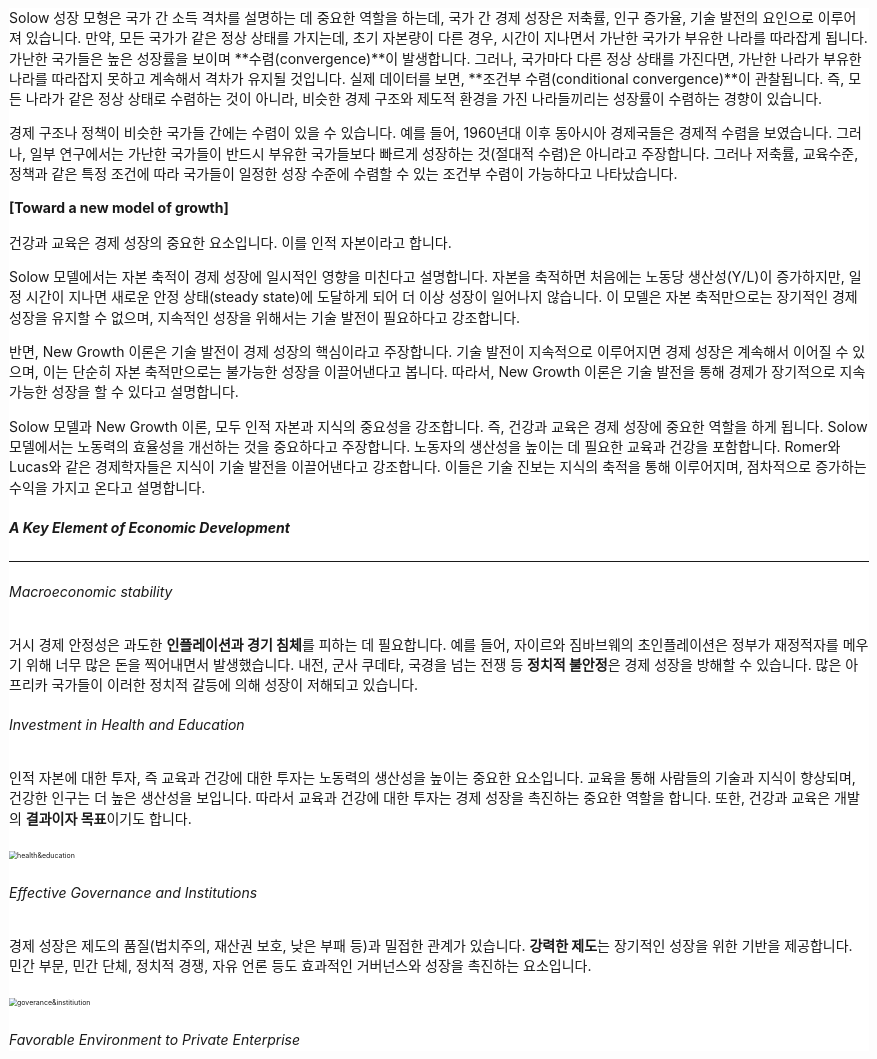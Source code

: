 Solow 성장 모형은 국가 간 소득 격차를 설명하는 데 중요한 역할을 하는데, 국가 간 경제 성장은 저축률, 인구 증가율, 기술 발전의 요인으로 이루어져 있습니다. 만약, 모든 국가가 같은 정상 상태를 가지는데, 초기 자본량이 다른 경우, 시간이 지나면서 가난한 국가가 부유한 나라를 따라잡게 됩니다. 가난한 국가들은 높은 성장률을 보이며 **수렴(convergence)**이 발생합니다. 그러나, 국가마다 다른 정상 상태를 가진다면, 가난한 나라가 부유한 나라를 따라잡지 못하고 계속해서 격차가 유지될 것입니다. 실제 데이터를 보면, **조건부 수렴(conditional convergence)**이 관찰됩니다. 즉, 모든 나라가 같은 정상 상태로 수렴하는 것이 아니라, 비슷한 경제 구조와 제도적 환경을 가진 나라들끼리는 성장률이 수렴하는 경향이 있습니다.

경제 구조나 정책이 비슷한 국가들 간에는 수렴이 있을 수 있습니다. 예를 들어, 1960년대 이후 동아시아 경제국들은 경제적 수렴을 보였습니다. 그러나, 일부 연구에서는 가난한 국가들이 반드시 부유한 국가들보다 빠르게 성장하는 것(절대적 수렴)은 아니라고 주장합니다. 그러나 저축률, 교육수준, 정책과 같은 특정 조건에 따라 국가들이 일정한 성장 수준에 수렴할 수 있는 조건부 수렴이 가능하다고 나타났습니다.



**[Toward a new model of growth]**

건강과 교육은 경제 성장의 중요한 요소입니다. 이를 인적 자본이라고 합니다. 

Solow 모델에서는 자본 축적이 경제 성장에 일시적인 영향을 미친다고 설명합니다. 자본을 축적하면 처음에는 노동당 생산성(Y/L)이 증가하지만, 일정 시간이 지나면 새로운 안정 상태(steady state)에 도달하게 되어 더 이상 성장이 일어나지 않습니다. 이 모델은 자본 축적만으로는 장기적인 경제 성장을 유지할 수 없으며, 지속적인 성장을 위해서는 기술 발전이 필요하다고 강조합니다.

반면, New Growth 이론은 기술 발전이 경제 성장의 핵심이라고 주장합니다. 기술 발전이 지속적으로 이루어지면 경제 성장은 계속해서 이어질 수 있으며, 이는 단순히 자본 축적만으로는 불가능한 성장을 이끌어낸다고 봅니다. 따라서, New Growth 이론은 기술 발전을 통해 경제가 장기적으로 지속 가능한 성장을 할 수 있다고 설명합니다.

Solow 모델과 New Growth 이론, 모두 인적 자본과 지식의 중요성을 강조합니다. 즉, 건강과 교육은 경제 성장에 중요한 역할을 하게 됩니다. Solow 모델에서는 노동력의 효율성을 개선하는 것을 중요하다고 주장합니다. 노동자의 생산성을 높이는 데 필요한 교육과 건강을 포함합니다. Romer와 Lucas와 같은 경제학자들은 지식이 기술 발전을 이끌어낸다고 강조합니다. 이들은 기술 진보는 지식의 축적을 통해 이루어지며, 점차적으로 증가하는 수익을 가지고 온다고 설명합니다.



##### A Key Element of Economic Development

---

###### Macroeconomic stability 

거시 경제 안정성은 과도한 **인플레이션과 경기 침체**를 피하는 데 필요합니다. 예를 들어, 자이르와 짐바브웨의 초인플레이션은 정부가 재정적자를 메우기 위해 너무 많은 돈을 찍어내면서 발생했습니다. 내전, 군사 쿠데타, 국경을 넘는 전쟁 등 **정치적 불안정**은 경제 성장을 방해할 수 있습니다. 많은 아프리카 국가들이 이러한 정치적 갈등에 의해 성장이 저해되고 있습니다.



###### Investment in Health and Education 

인적 자본에 대한 투자, 즉 교육과 건강에 대한 투자는 노동력의 생산성을 높이는 중요한 요소입니다. 교육을 통해 사람들의 기술과 지식이 향상되며, 건강한 인구는 더 높은 생산성을 보입니다. 따라서 교육과 건강에 대한 투자는 경제 성장을 촉진하는 중요한 역할을 합니다. 또한, 건강과 교육은 개발의 **결과이자 목표**이기도 합니다.

<img src="{{site.url}}\images\2025-03-20-develop_growth_theory\health&education.PNG" alt="health&education" style="zoom:50%;" />



###### Effective Governance and Institutions 

경제 성장은 제도의 품질(법치주의, 재산권 보호, 낮은 부패 등)과 밀접한 관계가 있습니다. **강력한 제도**는 장기적인 성장을 위한 기반을 제공합니다. 민간 부문, 민간 단체, 정치적 경쟁, 자유 언론 등도 효과적인 거버넌스와 성장을 촉진하는 요소입니다.

<img src="{{site.url}}\images\2025-03-20-develop_growth_theory\goverance&institiution.PNG" alt="goverance&institiution" style="zoom:50%;" />



###### Favorable Environment to Private Enterprise 
